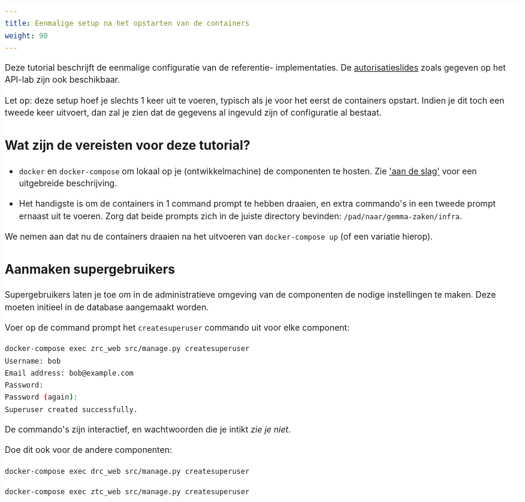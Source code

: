 ```yaml
---
title: Eenmalige setup na het opstarten van de containers
weight: 90
---
```


Deze tutorial beschrijft de eenmalige configuratie van de referentie-
implementaties. De [autorisatieslides](./autorisatie.pptx) zoals gegeven op het
API-lab zijn ook beschikbaar.

Let op: deze setup hoef je slechts 1 keer uit te voeren, typisch als je voor
het eerst de containers opstart. Indien je dit toch een tweede keer uitvoert,
dan zal je zien dat de gegevens al ingevuld zijn of configuratie al bestaat.

## Wat zijn de vereisten voor deze tutorial?

* `docker` en `docker-compose` om lokaal op je (ontwikkelmachine) de
  componenten te hosten. Zie ['aan de slag'](../aan-de-slag) voor een
  uitgebreide beschrijving.

* Het handigste is om de containers in 1 command prompt te hebben draaien, en
  extra commando's in een tweede prompt ernaast uit te voeren. Zorg dat beide
  prompts zich in de juiste directory bevinden: `/pad/naar/gemma-zaken/infra`.

We nemen aan dat nu de containers draaien na het uitvoeren van
`docker-compose up` (of een variatie hierop).

## Aanmaken supergebruikers

Supergebruikers laten je toe om in de administratieve omgeving van de
componenten de nodige instellingen te maken. Deze moeten initieel in de
database aangemaakt worden.

Voer op de command prompt het `createsuperuser` commando uit voor elke
component:

```bash
docker-compose exec zrc_web src/manage.py createsuperuser
Username: bob
Email address: bob@example.com
Password:
Password (again):
Superuser created successfully.
```

De commando's zijn interactief, en wachtwoorden die je intikt _zie je niet_.

Doe dit ook voor de andere componenten:

```bash
docker-compose exec drc_web src/manage.py createsuperuser
```

```bash
docker-compose exec ztc_web src/manage.py createsuperuser
```
